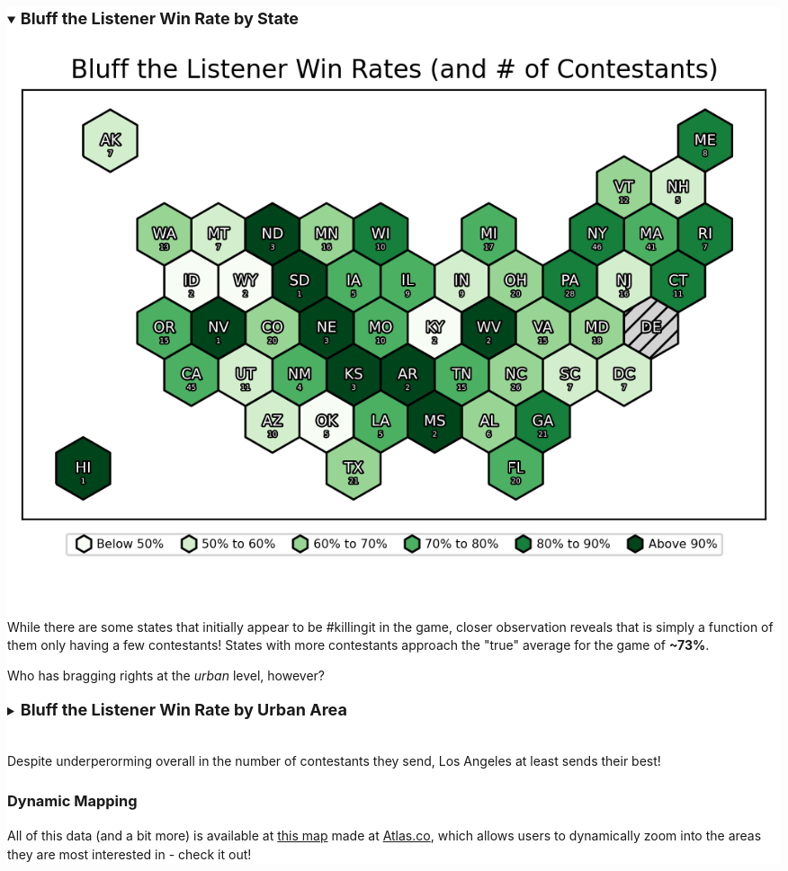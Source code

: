 <details open>
<summary><strong><font size="+1">Bluff the Listener Win Rate by State</font></strong></summary>

![bluff the listener win rate by state](graphics/hex_btl.png)

</details>
<br>

While there are some states that initially appear to be #killingit in the game, closer observation reveals that is simply a function of them only having a few contestants! States with more contestants approach the "true" average for the game of **~73%**.

Who has bragging rights at the *urban* level, however?

<details><summary><strong><font size="+1">Bluff the Listener Win Rate by Urban Area</font></strong></summary></details>
<br>

Despite underperorming overall in the number of contestants they send, Los Angeles at least sends their best!

### Dynamic Mapping

All of this data (and a bit more) is available at [this map](https://app.atlas.co/projects/tc4uAKruNghr0dUSmqmE?public=true) made at [Atlas.co](https://atlas.co/), which allows users to dynamically zoom into the areas they are most interested in - check it out!
